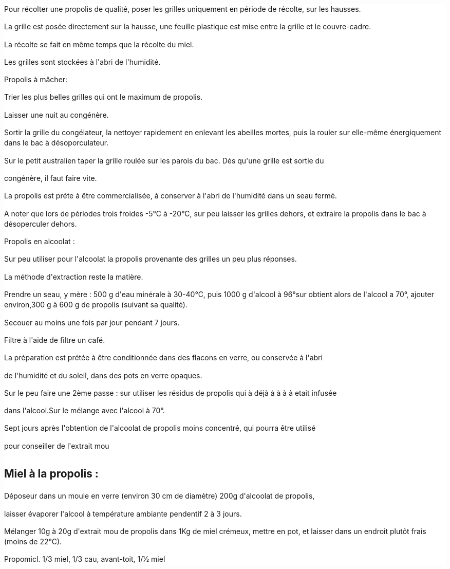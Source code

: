 Pour récolter une propolis de qualité, poser les grilles uniquement en période de récolte, sur les hausses.

La grille est posée directement sur la hausse, une feuille plastique est mise entre la grille et le couvre-cadre.

La récolte se fait en même temps que la récolte du miel.

Les grilles sont stockées à l'abri de l'humidité.

Propolis à mâcher:

Trier les plus belles grilles qui ont le maximum de propolis.

Laisser une nuit au congénère.

Sortir la grille du congélateur, la nettoyer rapidement en enlevant les abeilles mortes, puis la rouler sur elle-même énergiquement dans le bac à désoporculateur.

Sur le petit australien taper la grille roulée sur les parois du bac. Dés qu'une grille est sortie du

congénère, il faut faire vite.

La propolis est préte à être commercialisée, à conserver à l'abri de l'humidité dans un seau fermé.

A noter que lors de périodes trois froides -5°C à -20°C, sur peu laisser les grilles dehors, et extraire la propolis dans le bac à désoperculer dehors.

Propolis en alcoolat :

Sur peu utiliser pour l'alcoolat la propolis provenante des grilles un peu plus réponses.

La méthode d'extraction reste la matière.

Prendre un seau, y mère : 500 g d'eau minérale à 30-40°C, puis 1000 g d'alcool à 96°sur obtient alors de l'alcool a 70°, ajouter environ,300 g à 600 g de propolis (suivant sa qualité).

Secouer au moins une fois par jour pendant 7 jours.

Filtre à l'aide de filtre un café.

La préparation est prétée à être conditionnée dans des flacons en verre, ou conservée à l'abri

de l'humidité et du soleil, dans des pots en verre opaques.

Sur le peu faire une 2ème passe : sur utiliser les résidus de propolis qui à déjà à à à à etait infusée

dans l'alcool.Sur le mélange avec l'alcool à 70°.

Sept jours après l'obtention de l'alcoolat de propolis moins concentré, qui pourra être utilisé

pour conseiller de l'extrait mou

## Miel à la propolis :

Déposeur dans un moule en verre (environ 30 cm de diamètre) 200g d'alcoolat de propolis,

laisser évaporer l'alcool à température ambiante pendentif 2 à 3 jours.

Mélanger 10g à 20g d'extrait mou de propolis dans 1Kg de miel crémeux, mettre en pot, et laisser dans un endroit plutôt frais (moins de 22°C).

Propomicl. 1/3 miel, 1/3 cau, avant-toit, 1/½ miel




